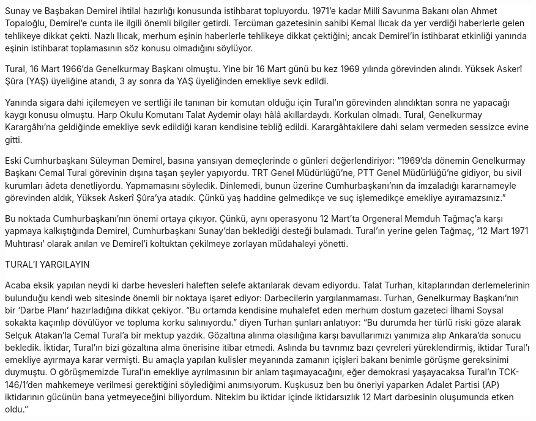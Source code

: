    <span>
   </span>
   Sunay ve Başbakan Demirel ihtilal hazırlığı konusunda istihbarat topluyordu. 1971’e kadar Millî Savunma Bakanı olan Ahmet Topaloğlu, Demirel’e cunta ile ilgili önemli bilgiler getirdi. Tercüman gazetesinin sahibi Kemal Ilıcak da yer verdiği haberlerle gelen tehlikeye dikkat çekti. Nazlı Ilıcak, merhum eşinin haberlerle tehlikeye dikkat çektiğini; ancak Demirel’in istihbarat etkinliği yanında eşinin istihbarat toplamasının söz konusu olmadığını söylüyor.
  </p>
  <p class="MsoNormal">
   Tural, 16 Mart 1966’da Genelkurmay Başkanı olmuştu. Yine bir 16 Mart günü bu kez 1969 yılında görevinden alındı. Yüksek Askerî Şûra (YAŞ) üyeliğine atandı, 3 ay sonra da YAŞ üyeliğinden emekliye sevk edildi.
  </p>
  <p class="MsoNormal">
   Yanında sigara dahi içilemeyen ve sertliği ile tanınan bir komutan olduğu için Tural’ın görevinden alındıktan sonra ne yapacağı kaygı konusu olmuştu. Harp Okulu Komutanı Talat Aydemir olayı hâlâ akıllardaydı. Korkulan olmadı. Tural, Genelkurmay Karargâhı’na geldiğinde emekliye sevk edildiği kararı kendisine tebliğ edildi. Karargâhtakilere dahi selam vermeden sessizce evine gitti.
  </p>
  <p class="MsoNormal">
   Eski Cumhurbaşkanı Süleyman Demirel, basına yansıyan demeçlerinde o günleri değerlendiriyor: “1969’da dönemin Genelkurmay Başkanı Cemal Tural görevinin dışına taşan şeyler yapıyordu. TRT Genel Müdürlüğü’ne, PTT Genel Müdürlüğü’ne gidiyor, bu sivil kurumları âdeta denetliyordu. Yapmamasını söyledik. Dinlemedi, bunun üzerine Cumhurbaşkanı’nın da imzaladığı kararnameyle görevinden aldık, Yüksek Askerî Şûra’ya atadık. Çünkü yaş haddine gelmedikçe ve suç işlemedikçe emekliye ayıramazsınız.”
  </p>
  <p class="MsoNormal">
   Bu noktada Cumhurbaşkanı’nın önemi ortaya çıkıyor. Çünkü, aynı operasyonu 12 Mart’ta Orgeneral Memduh Tağmaç’a karşı yapmaya kalkıştığında Demirel, Cumhurbaşkanı Sunay’dan beklediği desteği bulamadı. Tural’ın yerine gelen Tağmaç, ‘12 Mart 1971 Muhtırası’ olarak anılan ve Demirel’i koltuktan çekilmeye zorlayan müdahaleyi yönetti.
   <span>
   </span>
  </p>
  <p class="MsoNormal">
   TURAL’I
   <span>
   </span>
   YARGILAYIN
  </p>
  <p class="MsoNormal">
   Acaba eksik yapılan neydi ki darbe hevesleri haleften selefe aktarılarak devam ediyordu. Talat Turhan, kitaplarından derlemelerinin bulunduğu kendi web sitesinde önemli bir noktaya işaret ediyor: Darbecilerin yargılanmaması. Turhan, Genelkurmay Başkanı’nın bir ‘Darbe Planı’ hazırladığına dikkat çekiyor. “Bu ortamda kendisine muhalefet eden merhum dostum gazeteci İlhami Soysal sokakta kaçırılıp dövülüyor ve topluma korku salınıyordu.” diyen Turhan şunları anlatıyor: “Bu durumda her türlü riski göze alarak Selçuk Atakan’la Cemal Tural’a bir mektup yazdık. Gözaltına alınma olasılığına karşı bavullarımızı yanımıza alıp Ankara’da sonucu bekledik. İktidar, Tural’ın bizi gözaltına alma önerisine itibar etmedi. Aslında bu tavrımız bazı çevreleri yüreklendirmiş, iktidar Tural’ı emekliye ayırmaya karar vermişti. Bu amaçla yapılan kulisler meyanında zamanın içişleri bakanı benimle görüşme gereksinimi duymuştu. O görüşmemizde Tural’ın emekliye ayrılmasının bir anlam taşımayacağını, eğer demokrasi yaşayacaksa Tural’ın TCK-146/1’den mahkemeye verilmesi gerektiğini söylediğimi anımsıyorum. Kuşkusuz ben bu öneriyi yaparken Adalet Partisi (AP) iktidarının gücünün bana yetmeyeceğini biliyordum. Nitekim bu iktidar içinde iktidarsızlık 12 Mart
   <span>
   </span>
   darbesinin oluşumunda etken oldu.”
  </p>
  <p class="MsoNormal">